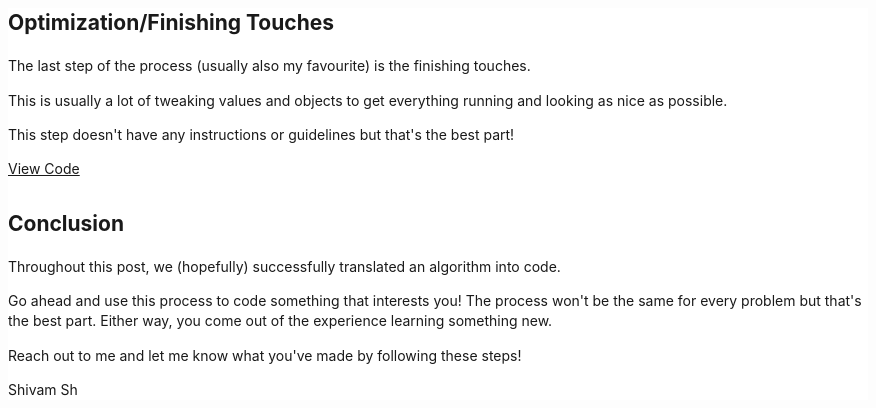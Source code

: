 ## Optimization/Finishing Touches

The last step of the process (usually also my favourite) is the finishing touches.

This is usually a lot of tweaking values and objects to get everything running and looking as nice as possible.

This step doesn't have any instructions or guidelines but that's the best part!

<p><a href="https://github.com/shivam-sh/p5-experiments/tree/master/sketches/a*" class="button">View Code</a></p>

## Conclusion

Throughout this post, we (hopefully) successfully translated an algorithm into code.

Go ahead and use this process to code something that interests you! The process won't be the same for every problem but that's the best part. Either way, you come out of the experience learning something new.

Reach out to me and let me know what you've made by following these steps!

Shivam Sh

<script type="text/javascript" src="https://cdn.jsdelivr.net/npm/p5@1.1.9/lib/p5.js"></script>
<script type="text/javascript" src="https://shivam-sh.github.io/p5-experiments/sketches/a*/sketch.js"></script>
<script type="text/javascript" src="https://shivam-sh.github.io/p5-experiments/sketches/a*/node.js"></script>
